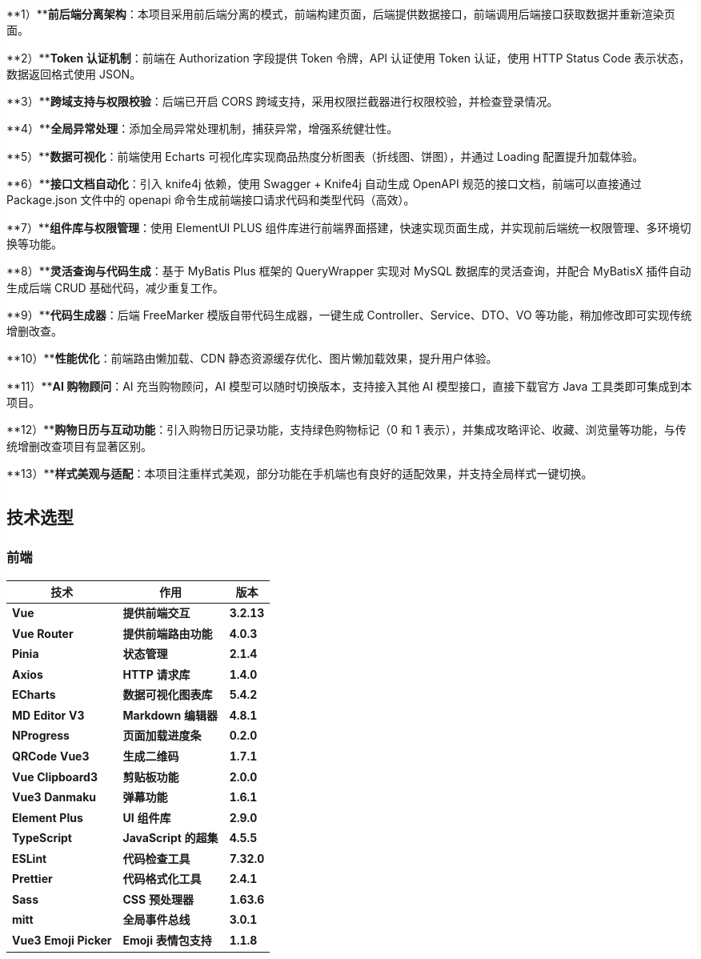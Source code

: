**1）****前后端分离架构**：本项目采用前后端分离的模式，前端构建页面，后端提供数据接口，前端调用后端接口获取数据并重新渲染页面。

**2）****Token 认证机制**：前端在 Authorization 字段提供 Token 令牌，API 认证使用 Token 认证，使用 HTTP Status Code 表示状态，数据返回格式使用 JSON。

**3）****跨域支持与权限校验**：后端已开启 CORS 跨域支持，采用权限拦截器进行权限校验，并检查登录情况。

**4）****全局异常处理**：添加全局异常处理机制，捕获异常，增强系统健壮性。

**5）****数据可视化**：前端使用 Echarts 可视化库实现商品热度分析图表（折线图、饼图），并通过 Loading 配置提升加载体验。

**6）****接口文档自动化**：引入 knife4j 依赖，使用 Swagger + Knife4j 自动生成 OpenAPI 规范的接口文档，前端可以直接通过 Package.json 文件中的 openapi 命令生成前端接口请求代码和类型代码（高效）。

**7）****组件库与权限管理**：使用 ElementUI PLUS 组件库进行前端界面搭建，快速实现页面生成，并实现前后端统一权限管理、多环境切换等功能。

**8）****灵活查询与代码生成**：基于 MyBatis Plus 框架的 QueryWrapper 实现对 MySQL 数据库的灵活查询，并配合 MyBatisX 插件自动生成后端 CRUD 基础代码，减少重复工作。

**9）****代码生成器**：后端 FreeMarker 模版自带代码生成器，一键生成 Controller、Service、DTO、VO 等功能，稍加修改即可实现传统增删改查。

**10）****性能优化**：前端路由懒加载、CDN 静态资源缓存优化、图片懒加载效果，提升用户体验。

**11）****AI 购物顾问**：AI 充当购物顾问，AI 模型可以随时切换版本，支持接入其他 AI 模型接口，直接下载官方 Java 工具类即可集成到本项目。

**12）****购物日历与互动功能**：引入购物日历记录功能，支持绿色购物标记（0 和 1 表示），并集成攻略评论、收藏、浏览量等功能，与传统增删改查项目有显著区别。

**13）****样式美观与适配**：本项目注重样式美观，部分功能在手机端也有良好的适配效果，并支持全局样式一键切换。

## 技术选型

### 前端

| **技术**              | **作用**              | **版本**   |
| --------------------------- | --------------------------- | ---------------- |
| **Vue**               | **提供前端交互**      | **3.2.13** |
| **Vue Router**        | **提供前端路由功能**  | **4.0.3**  |
| **Pinia**             | **状态管理**          | **2.1.4**  |
| **Axios**             | **HTTP 请求库**       | **1.4.0**  |
| **ECharts**           | **数据可视化图表库**  | **5.4.2**  |
| **MD Editor V3**      | **Markdown 编辑器**   | **4.8.1**  |
| **NProgress**         | **页面加载进度条**    | **0.2.0**  |
| **QRCode Vue3**       | **生成二维码**        | **1.7.1**  |
| **Vue Clipboard3**    | **剪贴板功能**        | **2.0.0**  |
| **Vue3 Danmaku**      | **弹幕功能**          | **1.6.1**  |
| **Element Plus**      | **UI 组件库**         | **2.9.0**  |
| **TypeScript**        | **JavaScript 的超集** | **4.5.5**  |
| **ESLint**            | **代码检查工具**      | **7.32.0** |
| **Prettier**          | **代码格式化工具**    | **2.4.1**  |
| **Sass**              | **CSS 预处理器**      | **1.63.6** |
| **mitt**              | **全局事件总线**      | **3.0.1**  |
| **Vue3 Emoji Picker** | **Emoji 表情包支持**  | **1.1.8**  |
